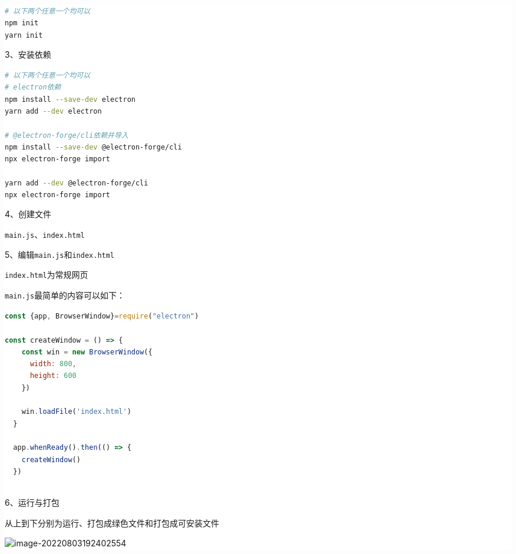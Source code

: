 ```bash
# 以下两个任意一个均可以
npm init
yarn init
```

3、安装依赖

```bash
# 以下两个任意一个均可以
# electron依赖
npm install --save-dev electron
yarn add --dev electron

# @electron-forge/cli依赖并导入
npm install --save-dev @electron-forge/cli
npx electron-forge import

yarn add --dev @electron-forge/cli
npx electron-forge import
```

4、创建文件

`main.js`、`index.html`

5、编辑`main.js`和`index.html`

`index.html`为常规网页

`main.js`最简单的内容可以如下：

```js
const {app, BrowserWindow}=require("electron")

const createWindow = () => {
    const win = new BrowserWindow({
      width: 800,
      height: 600
    })
  
    win.loadFile('index.html')
  }
  
  app.whenReady().then(() => {
    createWindow()
  })
  
```

6、运行与打包

从上到下分别为运行、打包成绿色文件和打包成可安装文件

![image-20220803192402554](http://doc.xjfyt.top/markdown_img/image-20220803192402554.png)
